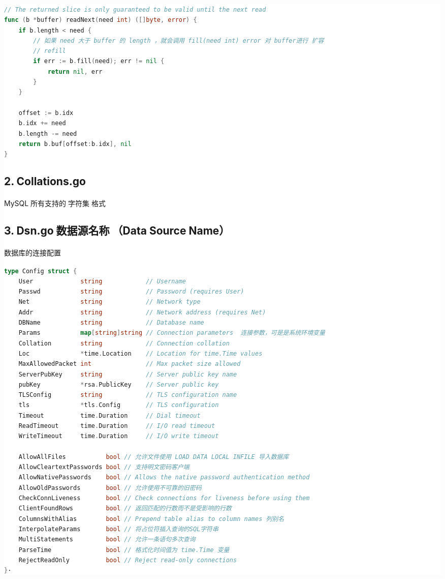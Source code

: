 ```go
// The returned slice is only guaranteed to be valid until the next read
func (b *buffer) readNext(need int) ([]byte, error) {
	if b.length < need {
		// 如果 need 大于 buffer 的 length ，就会调用 fill(need int) error 对 buffer进行 扩容
		// refill
		if err := b.fill(need); err != nil {
			return nil, err
		}
	}

	offset := b.idx
	b.idx += need
	b.length -= need
	return b.buf[offset:b.idx], nil
}

```
## 2. Collations.go
MySQL 所有支持的 字符集 格式


## 3. Dsn.go   数据源名称 （Data Source Name）
数据库的连接配置
```go
type Config struct {
	User             string            // Username
	Passwd           string            // Password (requires User)
	Net              string            // Network type
	Addr             string            // Network address (requires Net)
	DBName           string            // Database name
	Params           map[string]string // Connection parameters  连接参数，可是是系统环境变量
	Collation        string            // Connection collation
	Loc              *time.Location    // Location for time.Time values
	MaxAllowedPacket int               // Max packet size allowed
	ServerPubKey     string            // Server public key name
	pubKey           *rsa.PublicKey    // Server public key
	TLSConfig        string            // TLS configuration name
	tls              *tls.Config       // TLS configuration
	Timeout          time.Duration     // Dial timeout
	ReadTimeout      time.Duration     // I/O read timeout
	WriteTimeout     time.Duration     // I/O write timeout

	AllowAllFiles           bool // 允许文件使用 LOAD DATA LOCAL INFILE 导入数据库
	AllowCleartextPasswords bool // 支持明文密码客户端
	AllowNativePasswords    bool // Allows the native password authentication method
	AllowOldPasswords       bool // 允许使用不可靠的旧密码
	CheckConnLiveness       bool // Check connections for liveness before using them
	ClientFoundRows         bool // 返回匹配的行数而不是受影响的行数
	ColumnsWithAlias        bool // Prepend table alias to column names 列别名
	InterpolateParams       bool // 将占位符插入查询的SQL字符串
	MultiStatements         bool // 允许一条语句多次查询
	ParseTime               bool // 格式化时间值为 time.Time 变量
	RejectReadOnly          bool // Reject read-only connections
}·
```
